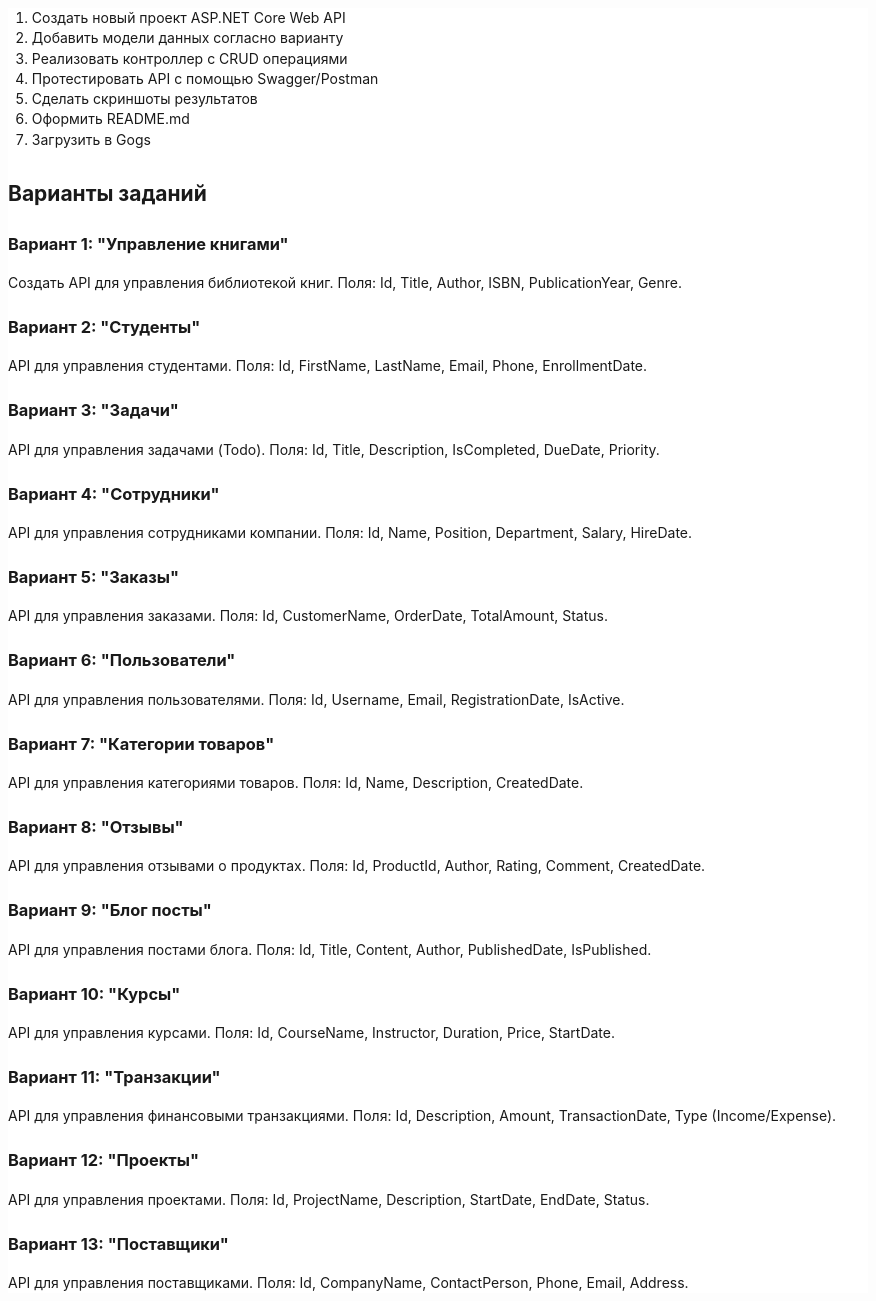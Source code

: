 1. Создать новый проект ASP.NET Core Web API
2. Добавить модели данных согласно варианту
3. Реализовать контроллер с CRUD операциями
4. Протестировать API с помощью Swagger/Postman
5. Сделать скриншоты результатов
6. Оформить README.md
7. Загрузить в Gogs

## Варианты заданий

### Вариант 1: "Управление книгами"
Создать API для управления библиотекой книг. Поля: Id, Title, Author, ISBN, PublicationYear, Genre.

### Вариант 2: "Студенты"
API для управления студентами. Поля: Id, FirstName, LastName, Email, Phone, EnrollmentDate.

### Вариант 3: "Задачи"
API для управления задачами (Todo). Поля: Id, Title, Description, IsCompleted, DueDate, Priority.

### Вариант 4: "Сотрудники"
API для управления сотрудниками компании. Поля: Id, Name, Position, Department, Salary, HireDate.

### Вариант 5: "Заказы"
API для управления заказами. Поля: Id, CustomerName, OrderDate, TotalAmount, Status.

### Вариант 6: "Пользователи"
API для управления пользователями. Поля: Id, Username, Email, RegistrationDate, IsActive.

### Вариант 7: "Категории товаров"
API для управления категориями товаров. Поля: Id, Name, Description, CreatedDate.

### Вариант 8: "Отзывы"
API для управления отзывами о продуктах. Поля: Id, ProductId, Author, Rating, Comment, CreatedDate.

### Вариант 9: "Блог посты"
API для управления постами блога. Поля: Id, Title, Content, Author, PublishedDate, IsPublished.

### Вариант 10: "Курсы"
API для управления курсами. Поля: Id, CourseName, Instructor, Duration, Price, StartDate.

### Вариант 11: "Транзакции"
API для управления финансовыми транзакциями. Поля: Id, Description, Amount, TransactionDate, Type (Income/Expense).

### Вариант 12: "Проекты"
API для управления проектами. Поля: Id, ProjectName, Description, StartDate, EndDate, Status.

### Вариант 13: "Поставщики"
API для управления поставщиками. Поля: Id, CompanyName, ContactPerson, Phone, Email, Address.
